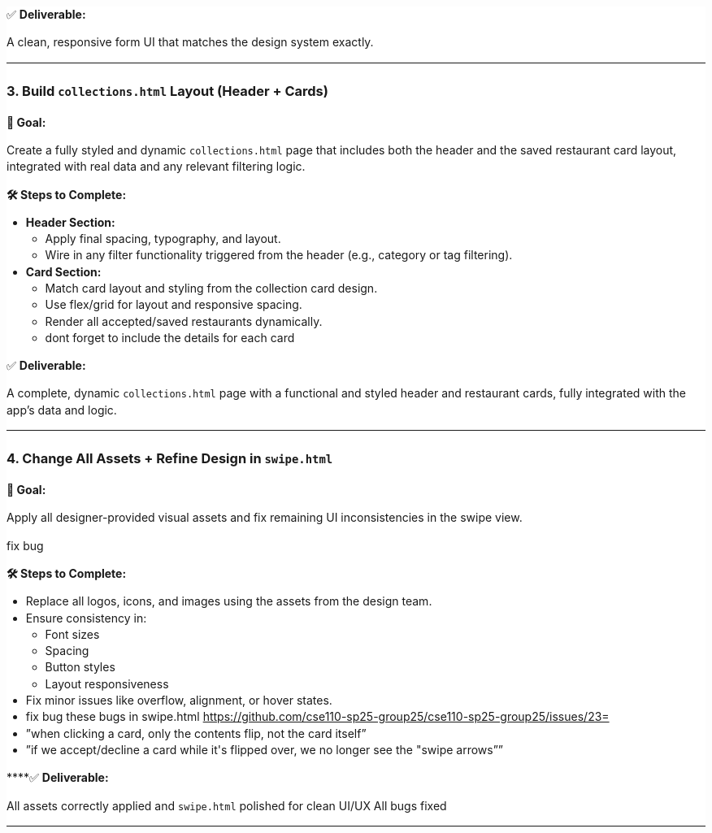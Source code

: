 ✅ **Deliverable:**

A clean, responsive form UI that matches the design system exactly.

---

### 3. **Build `collections.html` Layout (Header + Cards)**

**🎯 Goal:**

Create a fully styled and dynamic `collections.html` page that includes both the header and the saved restaurant card layout, integrated with real data and any relevant filtering logic.

**🛠 Steps to Complete:**

- **Header Section:**
    - Apply final spacing, typography, and layout.
    - Wire in any filter functionality triggered from the header (e.g., category or tag filtering).
- **Card Section:**
    - Match card layout and styling from the collection card design.
    - Use flex/grid for layout and responsive spacing.
    - Render all accepted/saved restaurants dynamically.
    - dont forget to include the details for each card

✅ **Deliverable:**

A complete, dynamic `collections.html` page with a functional and styled header and restaurant cards, fully integrated with the app’s data and logic.

---

### 4. **Change All Assets + Refine Design in `swipe.html`**

**🎯 Goal:**

Apply all designer-provided visual assets and fix remaining UI inconsistencies in the swipe view.

fix bug

**🛠 Steps to Complete:**

- Replace all logos, icons, and images using the assets from the design team.
- Ensure consistency in:
    - Font sizes
    - Spacing
    - Button styles
    - Layout responsiveness
- Fix minor issues like overflow, alignment, or hover states.
- fix bug these bugs in swipe.html https://github.com/cse110-sp25-group25/cse110-sp25-group25/issues/23=
- ”when clicking a card, only the contents flip, not the card itself”
- ”if we accept/decline a card while it's flipped over, we no longer see the "swipe arrows””

****✅ **Deliverable:**

All assets correctly applied and `swipe.html` polished for clean UI/UX 
All bugs fixed

---